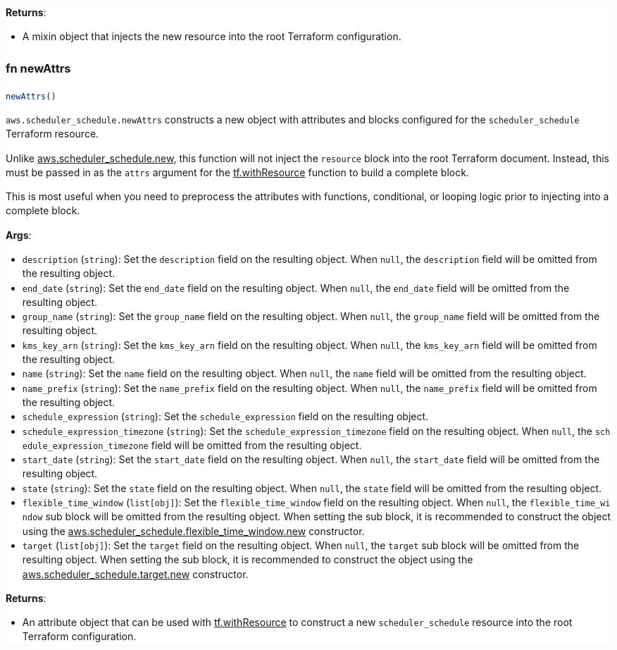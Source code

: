**Returns**:
- A mixin object that injects the new resource into the root Terraform configuration.


### fn newAttrs

```ts
newAttrs()
```


`aws.scheduler_schedule.newAttrs` constructs a new object with attributes and blocks configured for the `scheduler_schedule`
Terraform resource.

Unlike [aws.scheduler_schedule.new](#fn-new), this function will not inject the `resource`
block into the root Terraform document. Instead, this must be passed in as the `attrs` argument for the
[tf.withResource](https://github.com/tf-libsonnet/core/tree/main/docs#fn-withresource) function to build a complete block.

This is most useful when you need to preprocess the attributes with functions, conditional, or looping logic prior to
injecting into a complete block.

**Args**:
  - `description` (`string`): Set the `description` field on the resulting object. When `null`, the `description` field will be omitted from the resulting object.
  - `end_date` (`string`): Set the `end_date` field on the resulting object. When `null`, the `end_date` field will be omitted from the resulting object.
  - `group_name` (`string`): Set the `group_name` field on the resulting object. When `null`, the `group_name` field will be omitted from the resulting object.
  - `kms_key_arn` (`string`): Set the `kms_key_arn` field on the resulting object. When `null`, the `kms_key_arn` field will be omitted from the resulting object.
  - `name` (`string`): Set the `name` field on the resulting object. When `null`, the `name` field will be omitted from the resulting object.
  - `name_prefix` (`string`): Set the `name_prefix` field on the resulting object. When `null`, the `name_prefix` field will be omitted from the resulting object.
  - `schedule_expression` (`string`): Set the `schedule_expression` field on the resulting object.
  - `schedule_expression_timezone` (`string`): Set the `schedule_expression_timezone` field on the resulting object. When `null`, the `schedule_expression_timezone` field will be omitted from the resulting object.
  - `start_date` (`string`): Set the `start_date` field on the resulting object. When `null`, the `start_date` field will be omitted from the resulting object.
  - `state` (`string`): Set the `state` field on the resulting object. When `null`, the `state` field will be omitted from the resulting object.
  - `flexible_time_window` (`list[obj]`): Set the `flexible_time_window` field on the resulting object. When `null`, the `flexible_time_window` sub block will be omitted from the resulting object. When setting the sub block, it is recommended to construct the object using the [aws.scheduler_schedule.flexible_time_window.new](#fn-flexible_time_windownew) constructor.
  - `target` (`list[obj]`): Set the `target` field on the resulting object. When `null`, the `target` sub block will be omitted from the resulting object. When setting the sub block, it is recommended to construct the object using the [aws.scheduler_schedule.target.new](#fn-targetnew) constructor.

**Returns**:
  - An attribute object that can be used with [tf.withResource](https://github.com/tf-libsonnet/core/tree/main/docs#fn-withresource) to construct a new `scheduler_schedule` resource into the root Terraform configuration.
